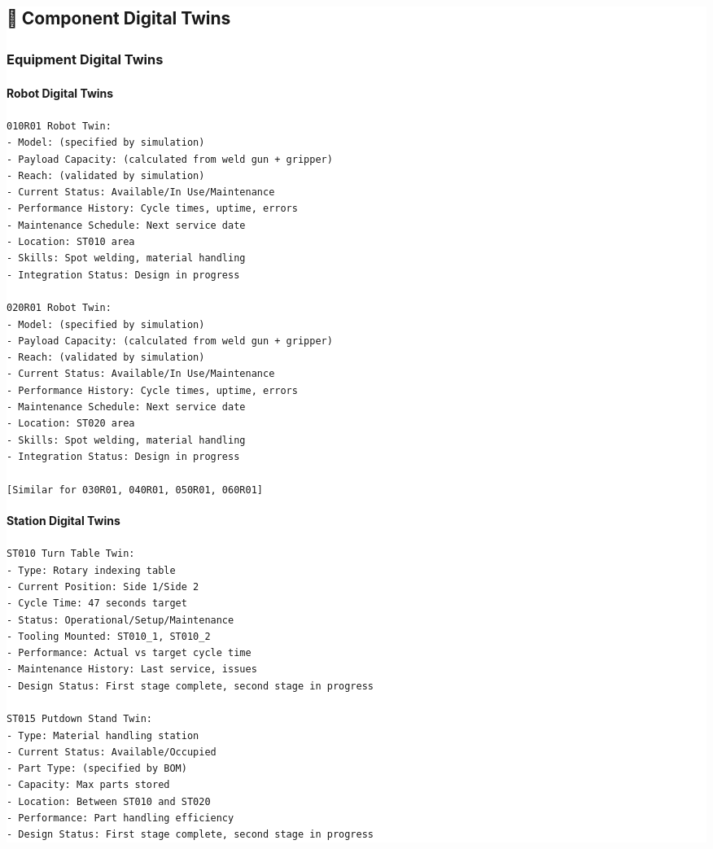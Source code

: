 
## 🔧 **Component Digital Twins**

### **Equipment Digital Twins**

#### **Robot Digital Twins**
```
010R01 Robot Twin:
- Model: (specified by simulation)
- Payload Capacity: (calculated from weld gun + gripper)
- Reach: (validated by simulation)
- Current Status: Available/In Use/Maintenance
- Performance History: Cycle times, uptime, errors
- Maintenance Schedule: Next service date
- Location: ST010 area
- Skills: Spot welding, material handling
- Integration Status: Design in progress

020R01 Robot Twin:
- Model: (specified by simulation)
- Payload Capacity: (calculated from weld gun + gripper)
- Reach: (validated by simulation)
- Current Status: Available/In Use/Maintenance
- Performance History: Cycle times, uptime, errors
- Maintenance Schedule: Next service date
- Location: ST020 area
- Skills: Spot welding, material handling
- Integration Status: Design in progress

[Similar for 030R01, 040R01, 050R01, 060R01]
```

#### **Station Digital Twins**
```
ST010 Turn Table Twin:
- Type: Rotary indexing table
- Current Position: Side 1/Side 2
- Cycle Time: 47 seconds target
- Status: Operational/Setup/Maintenance
- Tooling Mounted: ST010_1, ST010_2
- Performance: Actual vs target cycle time
- Maintenance History: Last service, issues
- Design Status: First stage complete, second stage in progress

ST015 Putdown Stand Twin:
- Type: Material handling station
- Current Status: Available/Occupied
- Part Type: (specified by BOM)
- Capacity: Max parts stored
- Location: Between ST010 and ST020
- Performance: Part handling efficiency
- Design Status: First stage complete, second stage in progress
```
